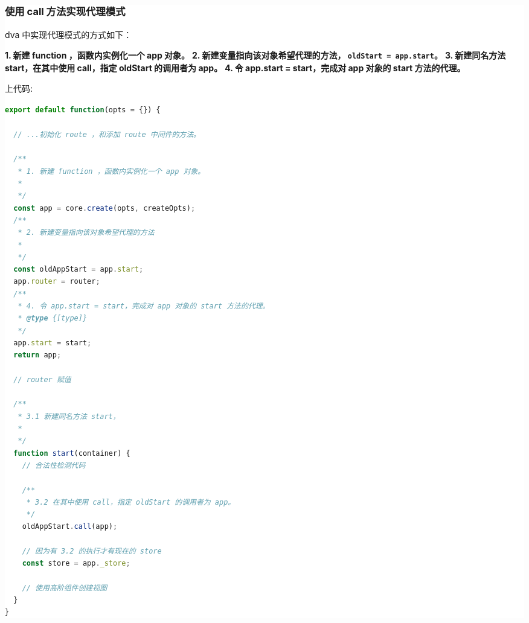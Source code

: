 ### 使用 call 方法实现代理模式

dva 中实现代理模式的方式如下：

**1. 新建 function ，函数内实例化一个 app 对象。**
**2. 新建变量指向该对象希望代理的方法， `oldStart = app.start`。**
**3. 新建同名方法 start，在其中使用 call，指定 oldStart 的调用者为 app。**
**4. 令 app.start = start，完成对 app 对象的 start 方法的代理。**

上代码:

```js
export default function(opts = {}) {

  // ...初始化 route ，和添加 route 中间件的方法。

  /**
   * 1. 新建 function ，函数内实例化一个 app 对象。
   * 
   */
  const app = core.create(opts, createOpts);
  /**
   * 2. 新建变量指向该对象希望代理的方法
   * 
   */
  const oldAppStart = app.start;
  app.router = router;
  /**
   * 4. 令 app.start = start，完成对 app 对象的 start 方法的代理。
   * @type {[type]}
   */
  app.start = start;
  return app;

  // router 赋值

  /**
   * 3.1 新建同名方法 start，
   * 
   */
  function start(container) {
    // 合法性检测代码

    /**
     * 3.2 在其中使用 call，指定 oldStart 的调用者为 app。
     */
    oldAppStart.call(app);
	
	// 因为有 3.2 的执行才有现在的 store
    const store = app._store;

	// 使用高阶组件创建视图
  }
}
```  
